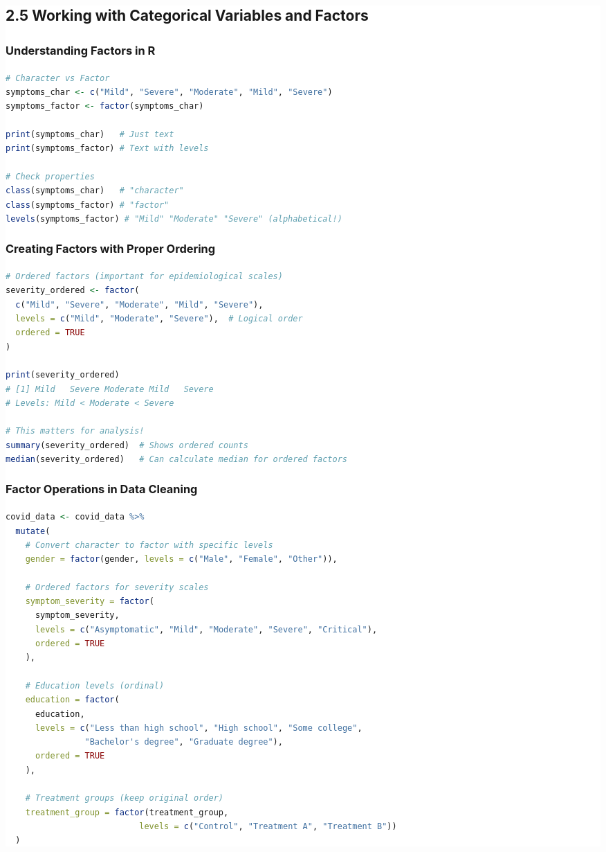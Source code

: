 
## 2.5 Working with Categorical Variables and Factors

### Understanding Factors in R
```r
# Character vs Factor
symptoms_char <- c("Mild", "Severe", "Moderate", "Mild", "Severe")
symptoms_factor <- factor(symptoms_char)

print(symptoms_char)   # Just text
print(symptoms_factor) # Text with levels

# Check properties
class(symptoms_char)   # "character"
class(symptoms_factor) # "factor"
levels(symptoms_factor) # "Mild" "Moderate" "Severe" (alphabetical!)
```

### Creating Factors with Proper Ordering
```r
# Ordered factors (important for epidemiological scales)
severity_ordered <- factor(
  c("Mild", "Severe", "Moderate", "Mild", "Severe"),
  levels = c("Mild", "Moderate", "Severe"),  # Logical order
  ordered = TRUE
)

print(severity_ordered)
# [1] Mild   Severe Moderate Mild   Severe  
# Levels: Mild < Moderate < Severe

# This matters for analysis!
summary(severity_ordered)  # Shows ordered counts
median(severity_ordered)   # Can calculate median for ordered factors
```

### Factor Operations in Data Cleaning
```r
covid_data <- covid_data %>%
  mutate(
    # Convert character to factor with specific levels
    gender = factor(gender, levels = c("Male", "Female", "Other")),
    
    # Ordered factors for severity scales
    symptom_severity = factor(
      symptom_severity,
      levels = c("Asymptomatic", "Mild", "Moderate", "Severe", "Critical"),
      ordered = TRUE
    ),
    
    # Education levels (ordinal)
    education = factor(
      education,
      levels = c("Less than high school", "High school", "Some college", 
                "Bachelor's degree", "Graduate degree"),
      ordered = TRUE
    ),
    
    # Treatment groups (keep original order)
    treatment_group = factor(treatment_group, 
                           levels = c("Control", "Treatment A", "Treatment B"))
  )
```
